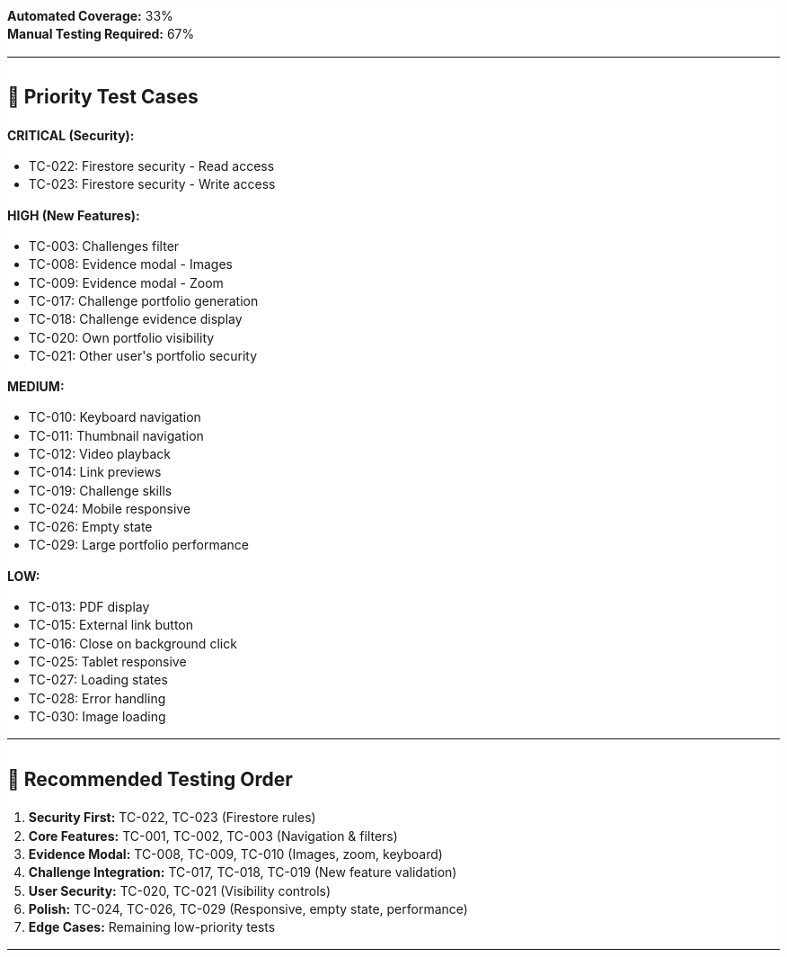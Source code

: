 **Automated Coverage:** 33%  
**Manual Testing Required:** 67%

---

## 🎯 Priority Test Cases

**CRITICAL (Security):**
- TC-022: Firestore security - Read access
- TC-023: Firestore security - Write access

**HIGH (New Features):**
- TC-003: Challenges filter
- TC-008: Evidence modal - Images
- TC-009: Evidence modal - Zoom
- TC-017: Challenge portfolio generation
- TC-018: Challenge evidence display
- TC-020: Own portfolio visibility
- TC-021: Other user's portfolio security

**MEDIUM:**
- TC-010: Keyboard navigation
- TC-011: Thumbnail navigation
- TC-012: Video playback
- TC-014: Link previews
- TC-019: Challenge skills
- TC-024: Mobile responsive
- TC-026: Empty state
- TC-029: Large portfolio performance

**LOW:**
- TC-013: PDF display
- TC-015: External link button
- TC-016: Close on background click
- TC-025: Tablet responsive
- TC-027: Loading states
- TC-028: Error handling
- TC-030: Image loading

---

## 🚀 Recommended Testing Order

1. **Security First:** TC-022, TC-023 (Firestore rules)
2. **Core Features:** TC-001, TC-002, TC-003 (Navigation & filters)
3. **Evidence Modal:** TC-008, TC-009, TC-010 (Images, zoom, keyboard)
4. **Challenge Integration:** TC-017, TC-018, TC-019 (New feature validation)
5. **User Security:** TC-020, TC-021 (Visibility controls)
6. **Polish:** TC-024, TC-026, TC-029 (Responsive, empty state, performance)
7. **Edge Cases:** Remaining low-priority tests

---
